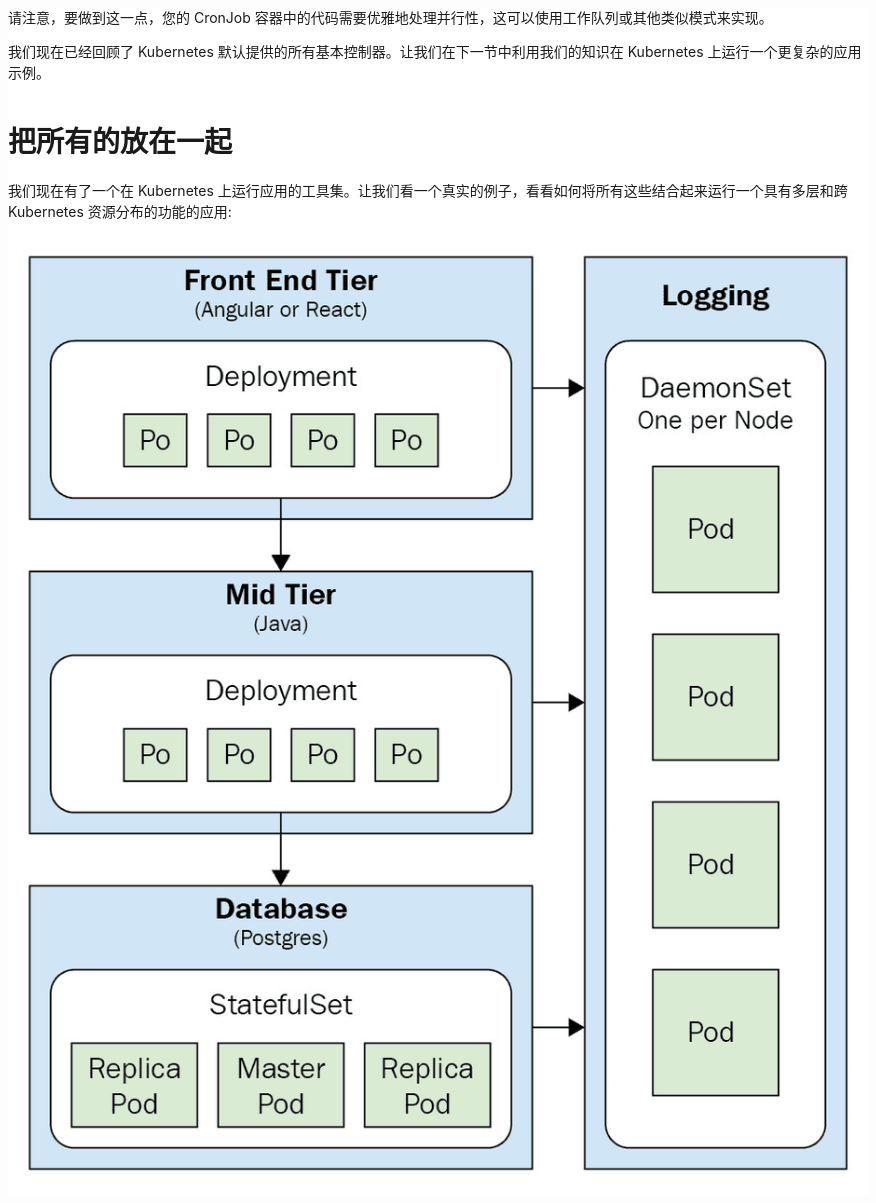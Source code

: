 请注意，要做到这一点，您的 CronJob 容器中的代码需要优雅地处理并行性，这可以使用工作队列或其他类似模式来实现。

我们现在已经回顾了 Kubernetes 默认提供的所有基本控制器。让我们在下一节中利用我们的知识在 Kubernetes 上运行一个更复杂的应用示例。

# 把所有的放在一起

我们现在有了一个在 Kubernetes 上运行应用的工具集。让我们看一个真实的例子，看看如何将所有这些结合起来运行一个具有多层和跨 Kubernetes 资源分布的功能的应用:

![Figure 4.4 – Multi-tier application diagram](img/B14790_04_004.jpg)

